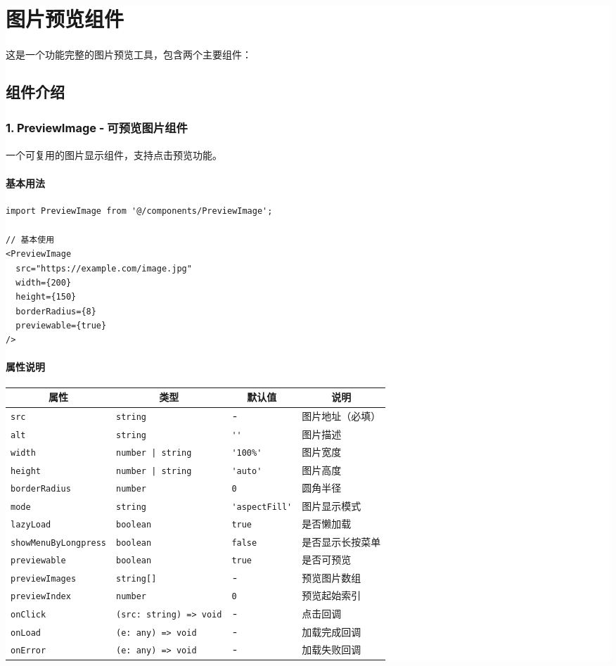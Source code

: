 # 图片预览组件

这是一个功能完整的图片预览工具，包含两个主要组件：

## 组件介绍

### 1. PreviewImage - 可预览图片组件

一个可复用的图片显示组件，支持点击预览功能。

#### 基本用法

```tsx
import PreviewImage from '@/components/PreviewImage';

// 基本使用
<PreviewImage
  src="https://example.com/image.jpg"
  width={200}
  height={150}
  borderRadius={8}
  previewable={true}
/>
```

#### 属性说明

| 属性 | 类型 | 默认值 | 说明 |
|------|------|--------|------|
| `src` | `string` | - | 图片地址（必填） |
| `alt` | `string` | `''` | 图片描述 |
| `width` | `number \| string` | `'100%'` | 图片宽度 |
| `height` | `number \| string` | `'auto'` | 图片高度 |
| `borderRadius` | `number` | `0` | 圆角半径 |
| `mode` | `string` | `'aspectFill'` | 图片显示模式 |
| `lazyLoad` | `boolean` | `true` | 是否懒加载 |
| `showMenuByLongpress` | `boolean` | `false` | 是否显示长按菜单 |
| `previewable` | `boolean` | `true` | 是否可预览 |
| `previewImages` | `string[]` | - | 预览图片数组 |
| `previewIndex` | `number` | `0` | 预览起始索引 |
| `onClick` | `(src: string) => void` | - | 点击回调 |
| `onLoad` | `(e: any) => void` | - | 加载完成回调 |
| `onError` | `(e: any) => void` | - | 加载失败回调 |
